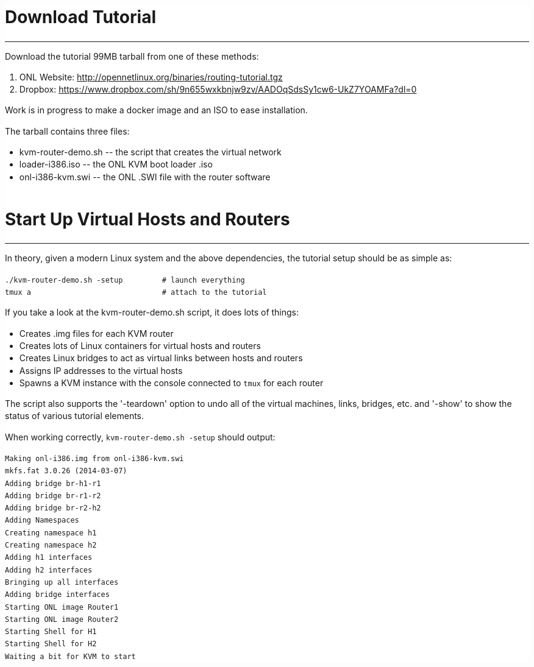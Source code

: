 
# Download Tutorial
-------------------------------------------------

Download the tutorial 99MB tarball from one of these methods:

1. ONL Website: http://opennetlinux.org/binaries/routing-tutorial.tgz
2. Dropbox:     https://www.dropbox.com/sh/9n655wxkbnjw9zv/AADOqSdsSy1cw6-UkZ7YOAMFa?dl=0

Work is in progress to make a docker image and an ISO to ease installation.


The tarball contains three files:

* kvm-router-demo.sh     -- the script that creates the virtual network
* loader-i386.iso        -- the ONL KVM boot loader .iso
* onl-i386-kvm.swi       -- the ONL .SWI file with the router software


# Start Up Virtual Hosts and Routers
-------------------------------------------------

In theory, given a modern Linux system and the above dependencies, the
tutorial setup should be as simple as:

    ./kvm-router-demo.sh -setup         # launch everything
    tmux a                              # attach to the tutorial

If you take a look at the kvm-router-demo.sh script, it does lots
of things:

* Creates .img files for each KVM router
* Creates lots of Linux containers for virtual hosts and routers
* Creates Linux bridges to act as virtual links between hosts and routers
* Assigns IP addresses to the virtual hosts
* Spawns a KVM instance with the console connected to `tmux` for each router

The script also supports the '-teardown' option to undo all of the
virtual machines, links, bridges, etc. and '-show' to show the status
of various tutorial elements.

When working correctly, `kvm-router-demo.sh -setup` should output:

    Making onl-i386.img from onl-i386-kvm.swi
    mkfs.fat 3.0.26 (2014-03-07)
    Adding bridge br-h1-r1
    Adding bridge br-r1-r2
    Adding bridge br-r2-h2
    Adding Namespaces
    Creating namespace h1
    Creating namespace h2
    Adding h1 interfaces
    Adding h2 interfaces
    Bringing up all interfaces
    Adding bridge interfaces
    Starting ONL image Router1
    Starting ONL image Router2
    Starting Shell for H1
    Starting Shell for H2
    Waiting a bit for KVM to start

